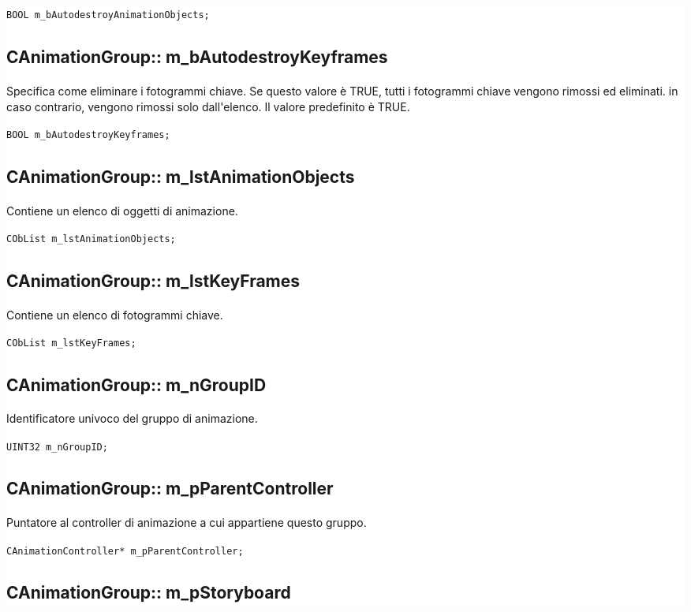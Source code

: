 ```
BOOL m_bAutodestroyAnimationObjects;
```

## <a name="canimationgroupm_bautodestroykeyframes"></a><a name="m_bautodestroykeyframes"></a> CAnimationGroup:: m_bAutodestroyKeyframes

Specifica come eliminare i fotogrammi chiave. Se questo valore è TRUE, tutti i fotogrammi chiave vengono rimossi ed eliminati. in caso contrario, vengono rimossi solo dall'elenco. Il valore predefinito è TRUE.

```
BOOL m_bAutodestroyKeyframes;
```

## <a name="canimationgroupm_lstanimationobjects"></a><a name="m_lstanimationobjects"></a> CAnimationGroup:: m_lstAnimationObjects

Contiene un elenco di oggetti di animazione.

```
CObList m_lstAnimationObjects;
```

## <a name="canimationgroupm_lstkeyframes"></a><a name="m_lstkeyframes"></a> CAnimationGroup:: m_lstKeyFrames

Contiene un elenco di fotogrammi chiave.

```
CObList m_lstKeyFrames;
```

## <a name="canimationgroupm_ngroupid"></a><a name="m_ngroupid"></a> CAnimationGroup:: m_nGroupID

Identificatore univoco del gruppo di animazione.

```
UINT32 m_nGroupID;
```

## <a name="canimationgroupm_pparentcontroller"></a><a name="m_pparentcontroller"></a> CAnimationGroup:: m_pParentController

Puntatore al controller di animazione a cui appartiene questo gruppo.

```
CAnimationController* m_pParentController;
```

## <a name="canimationgroupm_pstoryboard"></a><a name="m_pstoryboard"></a> CAnimationGroup:: m_pStoryboard
